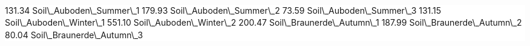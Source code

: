 <td style="text-align:right;">
131.34
</td>
</tr>
<tr>
<td style="text-align:left;">
Soil\_Auboden\_Summer\_1
</td>
<td style="text-align:right;">
179.93
</td>
</tr>
<tr>
<td style="text-align:left;">
Soil\_Auboden\_Summer\_2
</td>
<td style="text-align:right;">
73.59
</td>
</tr>
<tr>
<td style="text-align:left;">
Soil\_Auboden\_Summer\_3
</td>
<td style="text-align:right;">
131.15
</td>
</tr>
<tr>
<td style="text-align:left;">
Soil\_Auboden\_Winter\_1
</td>
<td style="text-align:right;">
551.10
</td>
</tr>
<tr>
<td style="text-align:left;">
Soil\_Auboden\_Winter\_2
</td>
<td style="text-align:right;">
200.47
</td>
</tr>
<tr>
<td style="text-align:left;">
Soil\_Braunerde\_Autumn\_1
</td>
<td style="text-align:right;">
187.99
</td>
</tr>
<tr>
<td style="text-align:left;">
Soil\_Braunerde\_Autumn\_2
</td>
<td style="text-align:right;">
80.04
</td>
</tr>
<tr>
<td style="text-align:left;">
Soil\_Braunerde\_Autumn\_3
</td>